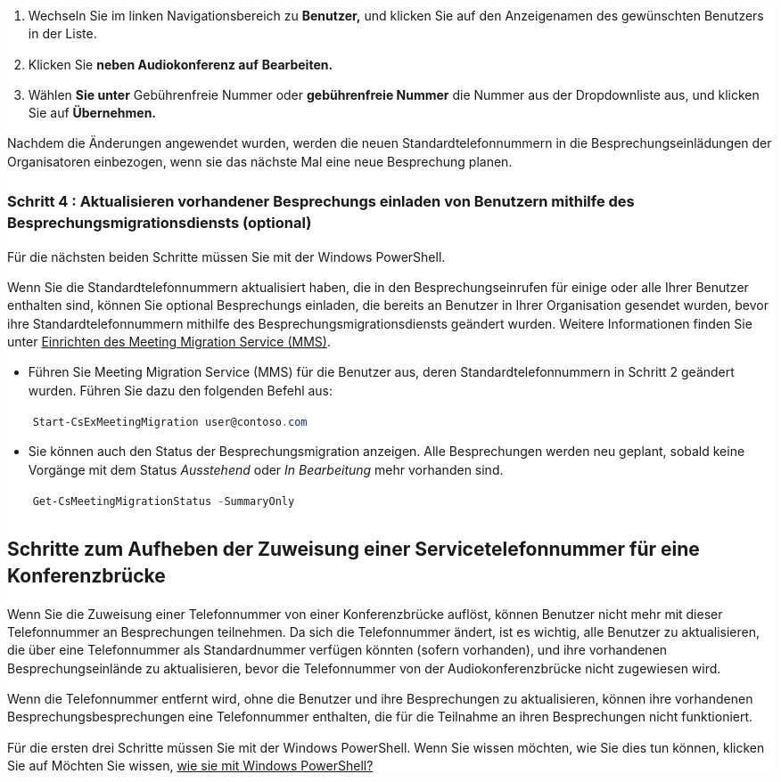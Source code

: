1. Wechseln Sie im linken Navigationsbereich zu **Benutzer,** und klicken Sie auf den Anzeigenamen des gewünschten Benutzers in der Liste.

2. Klicken Sie **neben Audiokonferenz auf** **Bearbeiten.**

3. Wählen **Sie unter** Gebührenfreie Nummer oder **gebührenfreie Nummer** die Nummer aus der Dropdownliste aus, und klicken Sie auf **Übernehmen.**

Nachdem die Änderungen angewendet wurden, werden die neuen Standardtelefonnummern in die Besprechungseinlädungen der Organisatoren einbezogen, wenn sie das nächste Mal eine neue Besprechung planen.

### <a name="step-4---update-existing-meeting-invites-of-users-using-the-meeting-migration-service-optional"></a>Schritt 4 : Aktualisieren vorhandener Besprechungs einladen von Benutzern mithilfe des Besprechungsmigrationsdiensts (optional)

Für die nächsten beiden Schritte müssen Sie mit der Windows PowerShell.
  
Wenn Sie die Standardtelefonnummern aktualisiert haben, die in den Besprechungseinrufen für einige oder alle Ihrer Benutzer enthalten sind, können Sie optional Besprechungs einladen, die bereits an Benutzer in Ihrer Organisation gesendet wurden, bevor ihre Standardtelefonnummern mithilfe des Besprechungsmigrationsdiensts geändert wurden. Weitere Informationen finden Sie unter [Einrichten des Meeting Migration Service (MMS)](/SkypeForBusiness/audio-conferencing-in-office-365/setting-up-the-meeting-migration-service-mms).
  
- Führen Sie Meeting Migration Service (MMS) für die Benutzer aus, deren Standardtelefonnummern in Schritt 2 geändert wurden. Führen Sie dazu den folgenden Befehl aus:

```PowerShell
    Start-CsExMeetingMigration user@contoso.com
```

- Sie können auch den Status der Besprechungsmigration anzeigen. Alle Besprechungen werden neu geplant, sobald keine Vorgänge mit dem Status  *Ausstehend*  oder *In Bearbeitung*  mehr vorhanden sind.

```PowerShell
    Get-CsMeetingMigrationStatus -SummaryOnly
```

## <a name="steps-when-you-are-unassigning-a-service-phone-number-for-a-conferencing-bridge"></a>Schritte zum Aufheben der Zuweisung einer Servicetelefonnummer für eine Konferenzbrücke


Wenn Sie die Zuweisung einer Telefonnummer von einer Konferenzbrücke auflöst, können Benutzer nicht mehr mit dieser Telefonnummer an Besprechungen teilnehmen. Da sich die Telefonnummer ändert, ist es wichtig, alle Benutzer zu aktualisieren, die über eine Telefonnummer als Standardnummer verfügen könnten (sofern vorhanden), und ihre vorhandenen Besprechungseinlände zu aktualisieren, bevor die Telefonnummer von der Audiokonferenzbrücke nicht zugewiesen wird.

Wenn die Telefonnummer entfernt wird, ohne die Benutzer und ihre Besprechungen zu aktualisieren, können ihre vorhandenen Besprechungsbesprechungen eine Telefonnummer enthalten, die für die Teilnahme an ihren Besprechungen nicht funktioniert.

Für die ersten drei Schritte müssen Sie mit der Windows PowerShell. Wenn Sie wissen möchten, wie Sie dies tun können, klicken Sie auf Möchten Sie wissen, [wie sie mit Windows PowerShell?](change-the-phone-numbers-on-your-audio-conferencing-bridge.md#about-windows-powershell)
